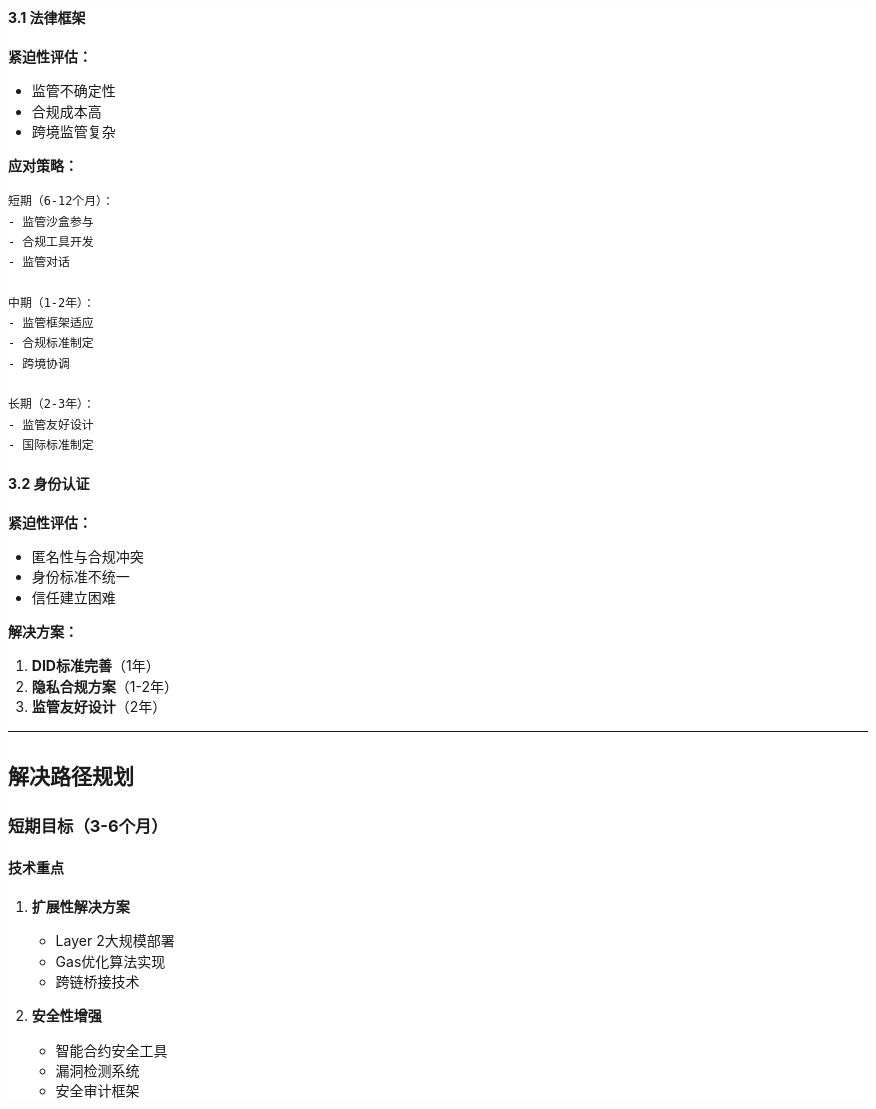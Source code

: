 #### 3.1 法律框架

**紧迫性评估：**

- 监管不确定性
- 合规成本高
- 跨境监管复杂

**应对策略：**

```plaintext
短期（6-12个月）：
- 监管沙盒参与
- 合规工具开发
- 监管对话

中期（1-2年）：
- 监管框架适应
- 合规标准制定
- 跨境协调

长期（2-3年）：
- 监管友好设计
- 国际标准制定
```

#### 3.2 身份认证

**紧迫性评估：**

- 匿名性与合规冲突
- 身份标准不统一
- 信任建立困难

**解决方案：**

1. **DID标准完善**（1年）
2. **隐私合规方案**（1-2年）
3. **监管友好设计**（2年）

---

## 解决路径规划

### 短期目标（3-6个月）

#### 技术重点

1. **扩展性解决方案**
   - Layer 2大规模部署
   - Gas优化算法实现
   - 跨链桥接技术

2. **安全性增强**
   - 智能合约安全工具
   - 漏洞检测系统
   - 安全审计框架
